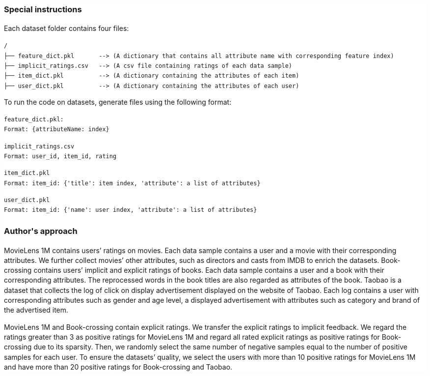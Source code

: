 

### Special instructions



Each dataset folder contains four files:

```
/
├── feature_dict.pkl       --> (A dictionary that contains all attribute name with corresponding feature index)
├── implicit_ratings.csv   --> (A csv file containing ratings of each data sample)
├── item_dict.pkl          --> (A dictionary containing the attributes of each item)
├── user_dict.pkl          --> (A dictionary containing the attributes of each user)
```

To run the code on datasets, generate files using the following format:

```
feature_dict.pkl:
Format: {attributeName: index}
```

```
implicit_ratings.csv
Format: user_id, item_id, rating
```

```
item_dict.pkl
Format: item_id: {'title': item index, 'attribute': a list of attributes}  
```

```
user_dict.pkl
Format: item_id: {'name': user index, 'attribute': a list of attributes}  
```



### Author's approach

MovieLens 1M contains users’ ratings on movies. Each data sample contains a user and a movie with their corresponding attributes. We further collect movies’ other attributes, such as directors and casts from IMDB to enrich the datasets. Book-crossing contains users’ implicit and explicit ratings of books. Each data sample contains a user and a book with their corresponding attributes. The reprocessed words in the book titles are also regarded as attributes of the book. Taobao is a dataset that collects the log of click on display advertisement displayed on the website of Taobao. Each log contains a user with corresponding attributes such as gender and age level, a displayed advertisement with attributes such as category and brand of the advertised item.

MovieLens 1M and Book-crossing contain explicit ratings. We transfer the explicit ratings to implicit feedback. We regard the ratings greater than 3 as positive ratings for MovieLens 1M and regard all rated explicit ratings as positive ratings for Book-crossing due to its sparsity. Then, we randomly select the same number of negative samples equal to the number of positive samples for each user. To ensure the datasets’ quality, we select the users with more than 10 positive ratings for MovieLens 1M and have more than 20 positive ratings for Book-crossing and Taobao.

